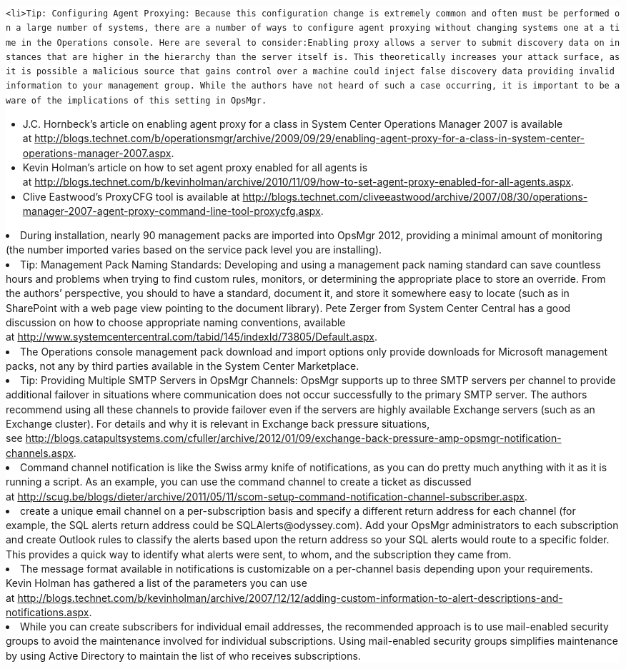 	<li>Tip: Configuring Agent Proxying: Because this configuration change is extremely common and often must be performed on a large number of systems, there are a number of ways to configure agent proxying without changing systems one at a time in the Operations console. Here are several to consider:Enabling proxy allows a server to submit discovery data on instances that are higher in the hierarchy than the server itself is. This theoretically increases your attack surface, as it is possible a malicious source that gains control over a machine could inject false discovery data providing invalid information to your management group. While the authors have not heard of such a case occurring, it is important to be aware of the implications of this setting in OpsMgr.
<ul>
	<li>J.C. Hornbeck’s article on enabling agent proxy for a class in System Center Operations Manager 2007 is available at <a href="http://blogs.technet.com/b/operationsmgr/archive/2009/09/29/enabling-agent-proxy-for-a-class-in-system-center-operations-manager-2007.aspx" target="_blank">http://blogs.technet.com/b/operationsmgr/archive/2009/09/29/enabling-agent-proxy-for-a-class-in-system-center-operations-manager-2007.aspx</a>.</li>
	<li>Kevin Holman’s article on how to set agent proxy enabled for all agents is at <a href="http://blogs.technet.com/b/kevinholman/archive/2010/11/09/how-to-set-agent-proxy-enabled-for-all-agents.aspx" target="_blank">http://blogs.technet.com/b/kevinholman/archive/2010/11/09/how-to-set-agent-proxy-enabled-for-all-agents.aspx</a>.</li>
	<li>Clive Eastwood’s ProxyCFG tool is available at <a href="http://blogs.technet.com/cliveeastwood/archive/2007/08/30/operations-manager-2007-agent-proxy-command-line-tool-proxycfg.aspx" target="_blank">http://blogs.technet.com/cliveeastwood/archive/2007/08/30/operations-manager-2007-agent-proxy-command-line-tool-proxycfg.aspx</a>.</li>
</ul>
</li>
	<li>During installation, nearly 90 management packs are imported into OpsMgr 2012, providing a minimal amount of monitoring (the number imported varies based on the service pack level you are installing).</li>
	<li>Tip: Management Pack Naming Standards: Developing and using a management pack naming standard can save countless hours and problems when trying to find custom rules, monitors, or determining the appropriate place to store an override. From the authors’ perspective, you should to have a standard, document it, and store it somewhere easy to locate (such as in SharePoint with a web page view pointing to the document library). Pete Zerger from System Center Central has a good discussion on how to choose appropriate naming conventions, available at <a href="http://www.systemcentercentral.com/tabid/145/indexId/73805/Default.aspx" target="_blank">http://www.systemcentercentral.com/tabid/145/indexId/73805/Default.aspx</a>.</li>
	<li>The Operations console management pack download and import options only provide downloads for Microsoft management packs, not any by third parties available in the System Center Marketplace.</li>
	<li>Tip: Providing Multiple SMTP Servers in OpsMgr Channels: OpsMgr supports up to three SMTP servers per channel to provide additional failover in situations where communication does not occur successfully to the primary SMTP server. The authors recommend using all these channels to provide failover even if the servers are highly available Exchange servers (such as an Exchange cluster). For details and why it is relevant in Exchange back pressure situations, see <a href="http://blogs.catapultsystems.com/cfuller/archive/2012/01/09/exchange-back-pressure-amp-opsmgr-notification-channels.aspx" target="_blank">http://blogs.catapultsystems.com/cfuller/archive/2012/01/09/exchange-back-pressure-amp-opsmgr-notification-channels.aspx</a>.</li>
	<li>Command channel notification is like the Swiss army knife of notifications, as you can do pretty much anything with it as it is running a script. As an example, you can use the command channel to create a ticket as discussed at <a href="http://scug.be/blogs/dieter/archive/2011/05/11/scom-setup-command-notification-channel-subscriber.aspx" target="_blank">http://scug.be/blogs/dieter/archive/2011/05/11/scom-setup-command-notification-channel-subscriber.aspx</a>.</li>
	<li>create a unique email channel on a per-subscription basis and specify a different return address for each channel (for example, the SQL alerts return address could be SQLAlerts@odyssey.com). Add your OpsMgr administrators to each subscription and create Outlook rules to classify the alerts based upon the return address so your SQL alerts would route to a specific folder. This provides a quick way to identify what alerts were sent, to whom, and the subscription they came from.</li>
	<li>The message format available in notifications is customizable on a per-channel basis depending upon your requirements. Kevin Holman has gathered a list of the parameters you can use at <a href="http://blogs.technet.com/b/kevinholman/archive/2007/12/12/adding-custom-information-to-alert-descriptions-and-notifications.aspx" target="_blank">http://blogs.technet.com/b/kevinholman/archive/2007/12/12/adding-custom-information-to-alert-descriptions-and-notifications.aspx</a>.</li>
	<li>While you can create subscribers for individual email addresses, the recommended approach is to use mail-enabled security groups to avoid the maintenance involved for individual subscriptions. Using mail-enabled security groups simplifies maintenance by using Active Directory to maintain the list of who receives subscriptions.</li>